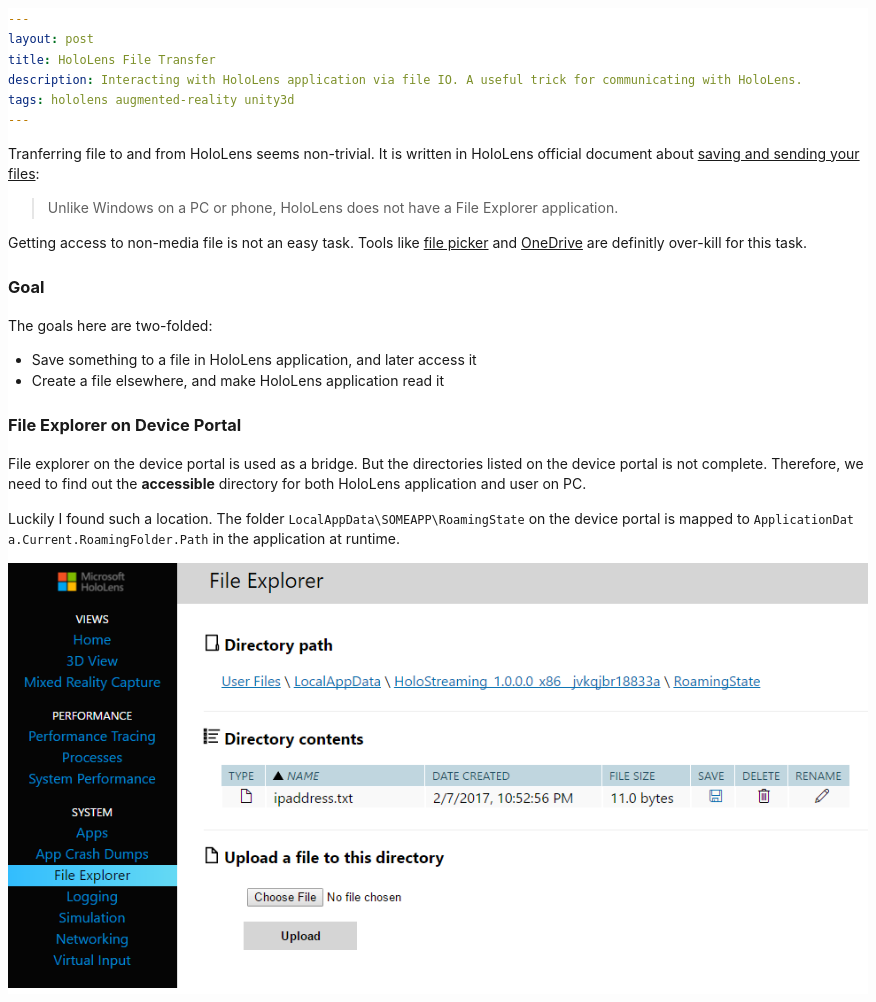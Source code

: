 ```yaml
---
layout: post
title: HoloLens File Transfer
description: Interacting with HoloLens application via file IO. A useful trick for communicating with HoloLens.
tags: hololens augmented-reality unity3d
---
```


Tranferring file to and from HoloLens seems non-trivial. It is written in HoloLens official document about [saving and sending your files](https://developer.microsoft.com/en-us/windows/holographic/saving_and_finding_your_files):

> Unlike Windows on a PC or phone, HoloLens does not have a File Explorer application.

Getting access to non-media file is not an easy task. Tools like [file picker](https://developer.microsoft.com/en-us/windows/holographic/saving_and_finding_your_files) and [OneDrive](https://www.microsoft.com/en-us/store/p/onedrive/9wzdncrfj1p3) are definitly over-kill for this task.

### Goal

The goals here are two-folded:

* Save something to a file in HoloLens application, and later access it
* Create a file elsewhere, and make HoloLens application read it

### File Explorer on Device Portal

File explorer on the device portal is used as a bridge. But the directories listed on the device portal is not complete. Therefore, we need to find out the **accessible** directory for both HoloLens application and user on PC.

Luckily I found such a location. The folder `LocalAppData\SOMEAPP\RoamingState` on the device portal is mapped to `ApplicationData.Current.RoamingFolder.Path` in the application at runtime.

<p class="full-width">
<img src="/public/image/hololens-portal.png" alt="Device Portal Screenshot" style="width:100%;" >
</p>
